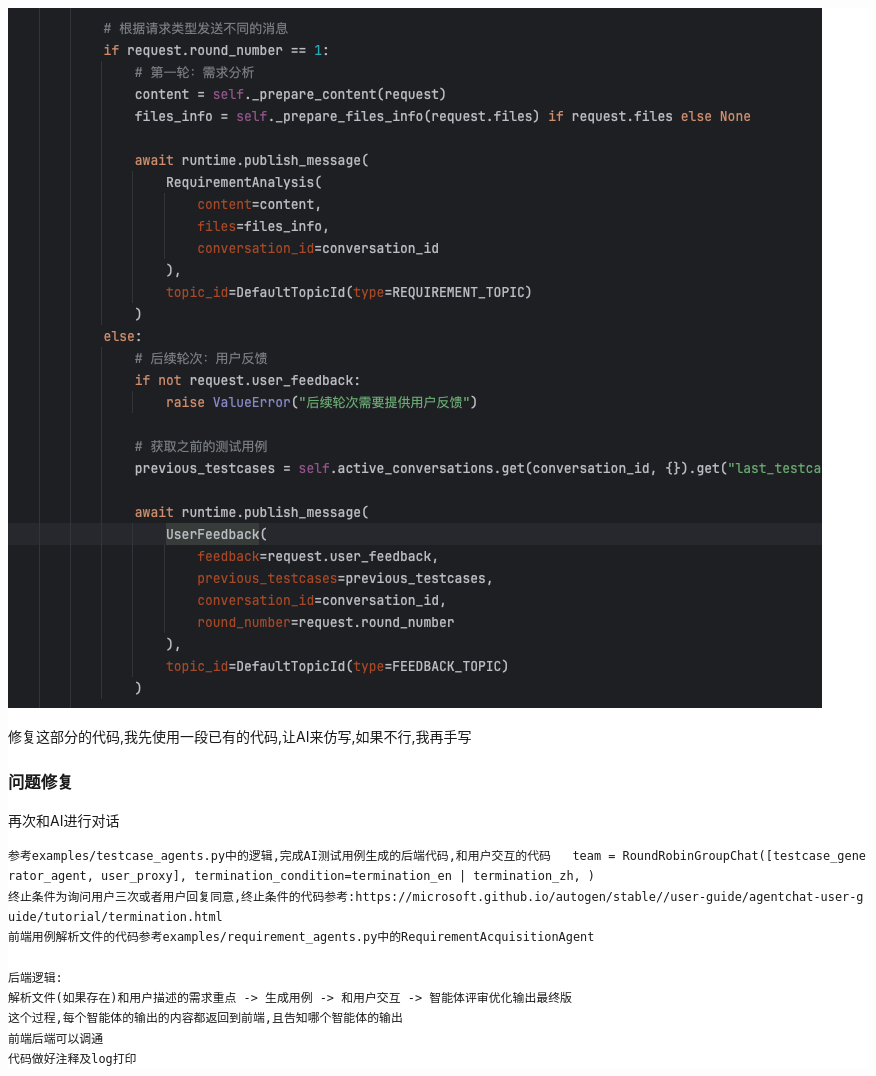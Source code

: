 ![image-20250609004310644](assets/image-20250609004310644.png)

修复这部分的代码,我先使用一段已有的代码,让AI来仿写,如果不行,我再手写

### 问题修复

再次和AI进行对话

```
参考examples/testcase_agents.py中的逻辑,完成AI测试用例生成的后端代码,和用户交互的代码   team = RoundRobinGroupChat([testcase_generator_agent, user_proxy], termination_condition=termination_en | termination_zh, )
终止条件为询问用户三次或者用户回复同意,终止条件的代码参考:https://microsoft.github.io/autogen/stable//user-guide/agentchat-user-guide/tutorial/termination.html
前端用例解析文件的代码参考examples/requirement_agents.py中的RequirementAcquisitionAgent

后端逻辑:
解析文件(如果存在)和用户描述的需求重点 -> 生成用例 -> 和用户交互 -> 智能体评审优化输出最终版
这个过程,每个智能体的输出的内容都返回到前端,且告知哪个智能体的输出
前端后端可以调通
代码做好注释及log打印
```
